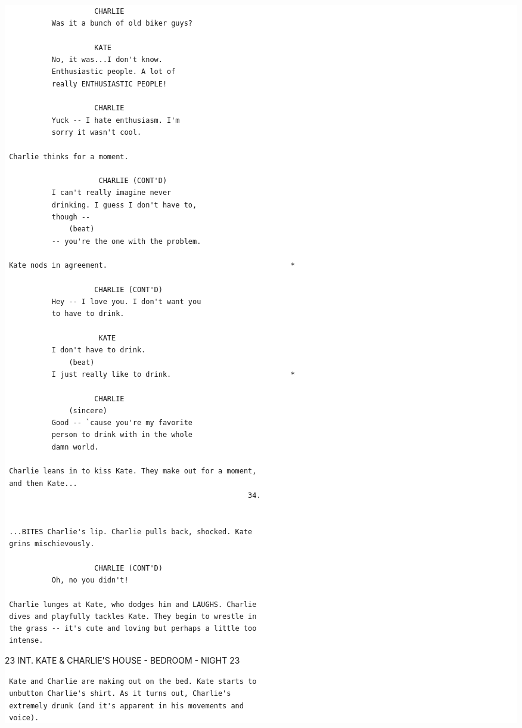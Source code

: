                          CHARLIE
               Was it a bunch of old biker guys?

                         KATE
               No, it was...I don't know.
               Enthusiastic people. A lot of
               really ENTHUSIASTIC PEOPLE!

                         CHARLIE
               Yuck -- I hate enthusiasm. I'm
               sorry it wasn't cool.

     Charlie thinks for a moment.

                          CHARLIE (CONT'D)
               I can't really imagine never
               drinking. I guess I don't have to,
               though --
                   (beat)
               -- you're the one with the problem.

     Kate nods in agreement.                                           *

                         CHARLIE (CONT'D)
               Hey -- I love you. I don't want you
               to have to drink.

                          KATE
               I don't have to drink.
                   (beat)
               I just really like to drink.                            *

                         CHARLIE
                   (sincere)
               Good -- `cause you're my favorite
               person to drink with in the whole
               damn world.

     Charlie leans in to kiss Kate. They make out for a moment,
     and then Kate...
                                                             34.


     ...BITES Charlie's lip. Charlie pulls back, shocked. Kate
     grins mischievously.

                         CHARLIE (CONT'D)
               Oh, no you didn't!

     Charlie lunges at Kate, who dodges him and LAUGHS. Charlie
     dives and playfully tackles Kate. They begin to wrestle in
     the grass -- it's cute and loving but perhaps a little too
     intense.


23   INT. KATE & CHARLIE'S HOUSE - BEDROOM - NIGHT                23

     Kate and Charlie are making out on the bed. Kate starts to
     unbutton Charlie's shirt. As it turns out, Charlie's
     extremely drunk (and it's apparent in his movements and
     voice).
